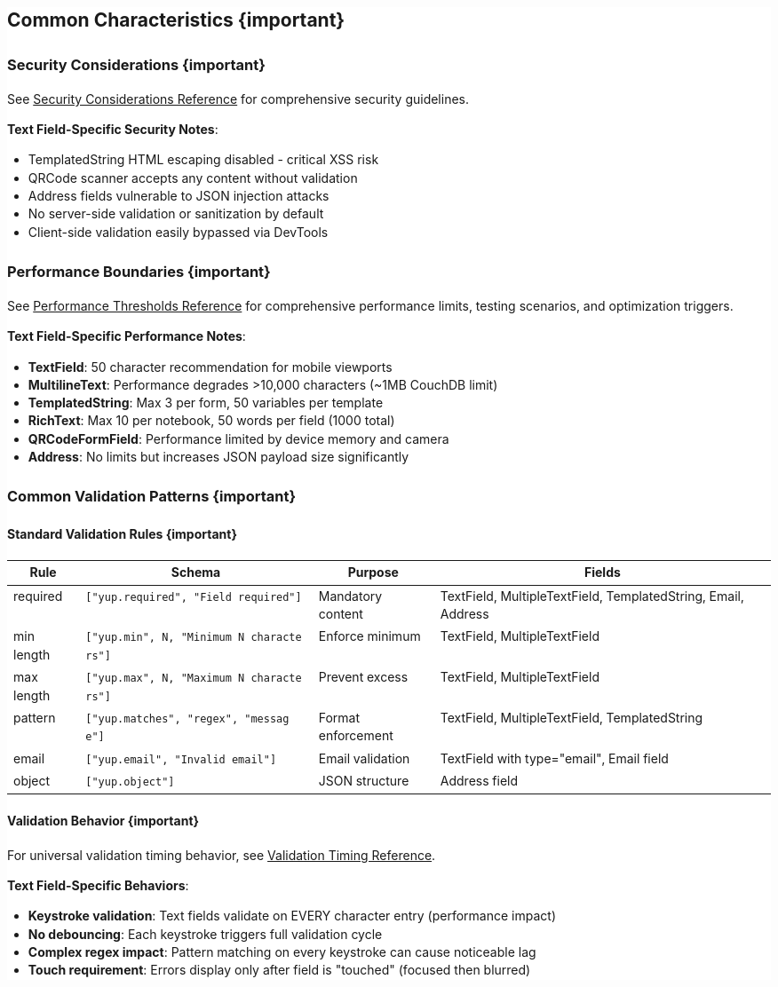 ## Common Characteristics {important}

### Security Considerations {important}

See [Security Considerations Reference](../references/constraints-reference.md#field-specific-security-considerations) for comprehensive security guidelines.

**Text Field-Specific Security Notes**:
- TemplatedString HTML escaping disabled - critical XSS risk
- QRCode scanner accepts any content without validation
- Address fields vulnerable to JSON injection attacks
- No server-side validation or sanitization by default
- Client-side validation easily bypassed via DevTools

### Performance Boundaries {important}

See [Performance Thresholds Reference](performance-thresholds-reference.md) for comprehensive performance limits, testing scenarios, and optimization triggers.

**Text Field-Specific Performance Notes**:
- **TextField**: 50 character recommendation for mobile viewports
- **MultilineText**: Performance degrades >10,000 characters (~1MB CouchDB limit)
- **TemplatedString**: Max 3 per form, 50 variables per template
- **RichText**: Max 10 per notebook, 50 words per field (1000 total)
- **QRCodeFormField**: Performance limited by device memory and camera
- **Address**: No limits but increases JSON payload size significantly

### Common Validation Patterns {important}

#### Standard Validation Rules {important}
| Rule | Schema | Purpose | Fields |
|------|--------|---------|--------|
| required | `["yup.required", "Field required"]` | Mandatory content | TextField, MultipleTextField, TemplatedString, Email, Address |
| min length | `["yup.min", N, "Minimum N characters"]` | Enforce minimum | TextField, MultipleTextField |
| max length | `["yup.max", N, "Maximum N characters"]` | Prevent excess | TextField, MultipleTextField |
| pattern | `["yup.matches", "regex", "message"]` | Format enforcement | TextField, MultipleTextField, TemplatedString |
| email | `["yup.email", "Invalid email"]` | Email validation | TextField with type="email", Email field |
| object | `["yup.object"]` | JSON structure | Address field |

#### Validation Behavior {important}

For universal validation timing behavior, see [Validation Timing Reference](validation-timing-reference.md).

**Text Field-Specific Behaviors**:
- **Keystroke validation**: Text fields validate on EVERY character entry (performance impact)
- **No debouncing**: Each keystroke triggers full validation cycle
- **Complex regex impact**: Pattern matching on every keystroke can cause noticeable lag
- **Touch requirement**: Errors display only after field is "touched" (focused then blurred)
